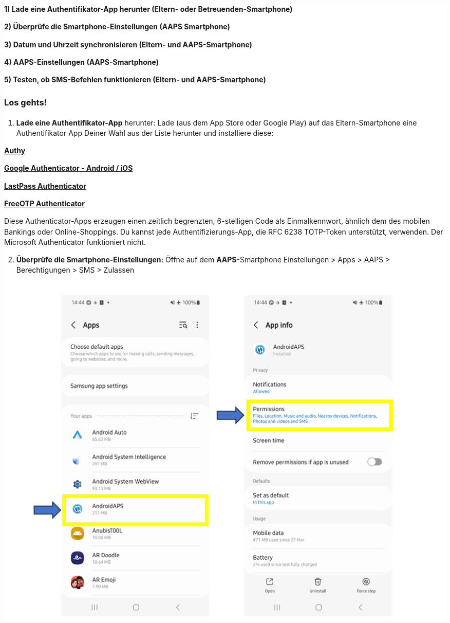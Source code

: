 **1) Lade eine Authentifikator-App herunter (Eltern- oder Betreuenden-Smartphone)**

**2)    Überprüfe die Smartphone-Einstellungen (AAPS Smartphone)**

**3) Datum und Uhrzeit synchronisieren (Eltern- und AAPS-Smartphone)**

**4) AAPS-Einstellungen (AAPS-Smartphone)**

**5) Testen, ob SMS-Befehlen funktionieren (Eltern- und AAPS-Smartphone)**

### Los gehts!

1) **Lade eine Authentifikator-App** herunter: Lade (aus dem App Store oder Google Play) auf das Eltern-Smartphone eine Authentifikator App Deiner Wahl aus der Liste herunter und installiere diese:

[**Authy**](https://authy.com/download/)

[**Google Authenticator - Android / iOS**](https://play.google.com/store/apps/details?id=com.google.android.apps.authenticator2&pli=1)

[**LastPass Authenticator**](https://www.lastpass.com/solutions/authentication)

[**FreeOTP Authenticator**](https://freeotp.github.io/)

Diese Authenticator-Apps erzeugen einen zeitlich begrenzten, 6-stelligen Code als Einmalkennwort, ähnlich dem des mobilen Bankings oder Online-Shoppings. Du kannst jede Authentifizierungs-App, die RFC 6238 TOTP-Token unterstützt, verwenden. Der Microsoft Authenticator funktioniert nicht.

2) **Überprüfe die Smartphone-Einstellungen:** Öffne auf dem **AAPS**-Smartphone Einstellungen > Apps > AAPS > Berechtigungen > SMS  > Zulassen

![grafik](images/remote-control-08.png)
